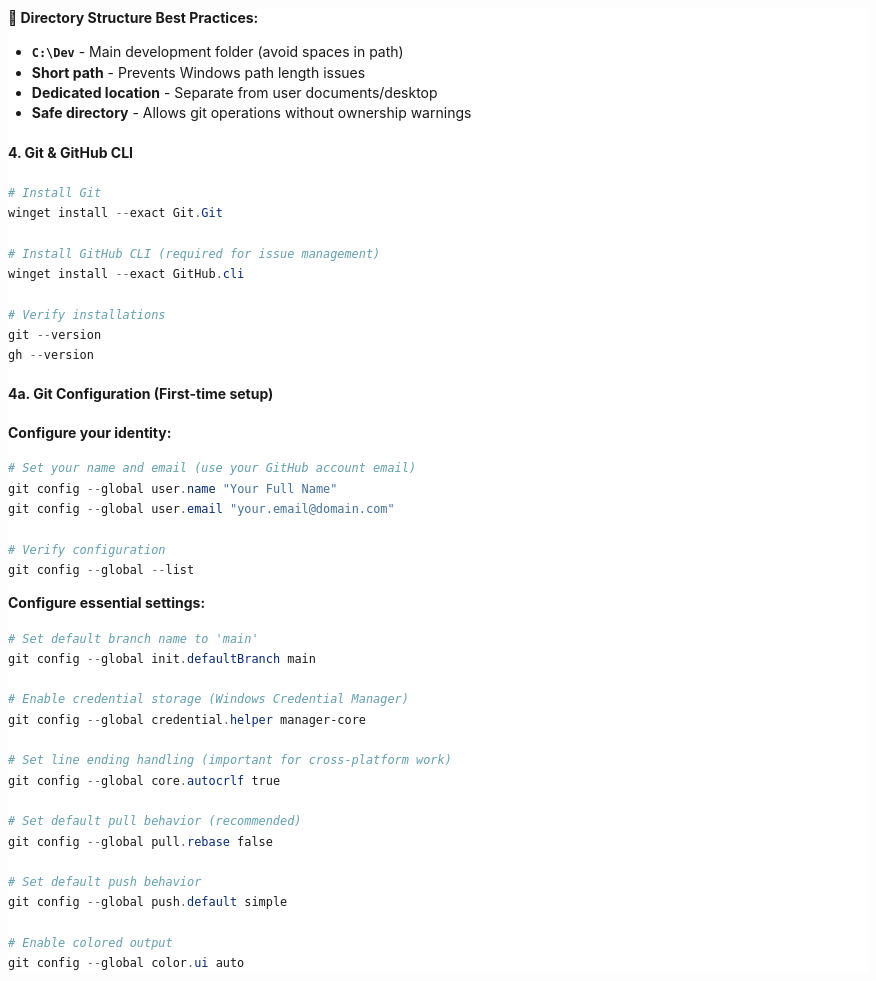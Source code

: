 **📁 Directory Structure Best Practices:**

- **`C:\Dev`** - Main development folder (avoid spaces in path)
- **Short path** - Prevents Windows path length issues
- **Dedicated location** - Separate from user documents/desktop
- **Safe directory** - Allows git operations without ownership warnings

#### **4. Git & GitHub CLI**

```powershell
# Install Git
winget install --exact Git.Git

# Install GitHub CLI (required for issue management)
winget install --exact GitHub.cli

# Verify installations
git --version
gh --version
```

#### **4a. Git Configuration** (First-time setup)

**Configure your identity:**

```powershell
# Set your name and email (use your GitHub account email)
git config --global user.name "Your Full Name"
git config --global user.email "your.email@domain.com"

# Verify configuration
git config --global --list
```

**Configure essential settings:**

```powershell
# Set default branch name to 'main'
git config --global init.defaultBranch main

# Enable credential storage (Windows Credential Manager)
git config --global credential.helper manager-core

# Set line ending handling (important for cross-platform work)
git config --global core.autocrlf true

# Set default pull behavior (recommended)
git config --global pull.rebase false

# Set default push behavior
git config --global push.default simple

# Enable colored output
git config --global color.ui auto
```
